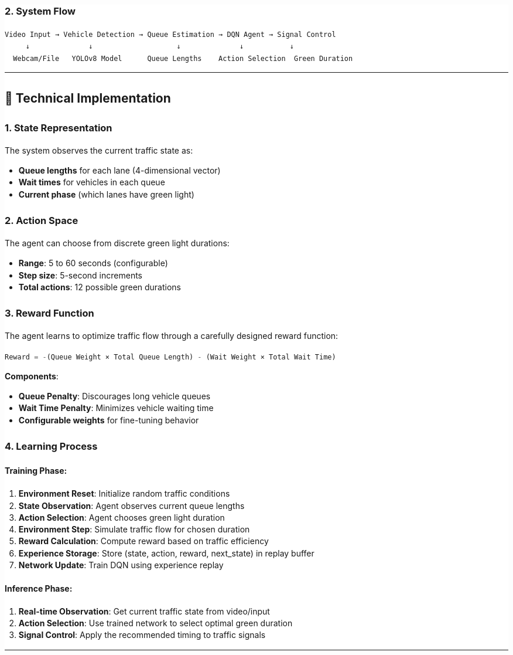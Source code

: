 ### 2. **System Flow**

```
Video Input → Vehicle Detection → Queue Estimation → DQN Agent → Signal Control
     ↓              ↓                    ↓              ↓           ↓
  Webcam/File   YOLOv8 Model      Queue Lengths    Action Selection  Green Duration
```

---

## 🧠 Technical Implementation

### **1. State Representation**
The system observes the current traffic state as:
- **Queue lengths** for each lane (4-dimensional vector)
- **Wait times** for vehicles in each queue
- **Current phase** (which lanes have green light)

### **2. Action Space**
The agent can choose from discrete green light durations:
- **Range**: 5 to 60 seconds (configurable)
- **Step size**: 5-second increments
- **Total actions**: 12 possible green durations

### **3. Reward Function**
The agent learns to optimize traffic flow through a carefully designed reward function:

```python
Reward = -(Queue Weight × Total Queue Length) - (Wait Weight × Total Wait Time)
```

**Components**:
- **Queue Penalty**: Discourages long vehicle queues
- **Wait Time Penalty**: Minimizes vehicle waiting time
- **Configurable weights** for fine-tuning behavior

### **4. Learning Process**

#### **Training Phase**:
1. **Environment Reset**: Initialize random traffic conditions
2. **State Observation**: Agent observes current queue lengths
3. **Action Selection**: Agent chooses green light duration
4. **Environment Step**: Simulate traffic flow for chosen duration
5. **Reward Calculation**: Compute reward based on traffic efficiency
6. **Experience Storage**: Store (state, action, reward, next_state) in replay buffer
7. **Network Update**: Train DQN using experience replay

#### **Inference Phase**:
1. **Real-time Observation**: Get current traffic state from video/input
2. **Action Selection**: Use trained network to select optimal green duration
3. **Signal Control**: Apply the recommended timing to traffic signals

---
